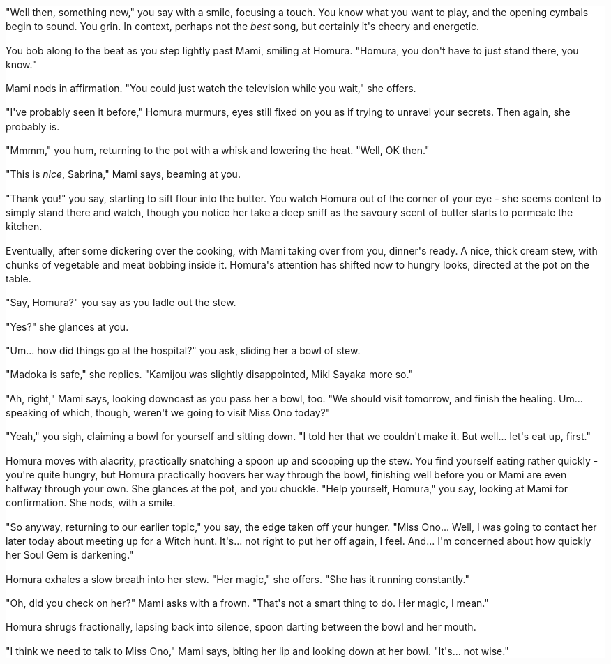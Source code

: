 "Well then, something new," you say with a smile, focusing a touch. You [know](https://clyp.it/i1dabjqp) what you want to play, and the opening cymbals begin to sound. You grin. In context, perhaps not the *best* song, but certainly it's cheery and energetic.

You bob along to the beat as you step lightly past Mami, smiling at Homura. "Homura, you don't have to just stand there, you know."

Mami nods in affirmation. "You could just watch the television while you wait," she offers.

"I've probably seen it before," Homura murmurs, eyes still fixed on you as if trying to unravel your secrets. Then again, she probably is.

"Mmmm," you hum, returning to the pot with a whisk and lowering the heat. "Well, OK then."

"This is *nice*, Sabrina," Mami says, beaming at you.

"Thank you!" you say, starting to sift flour into the butter. You watch Homura out of the corner of your eye - she seems content to simply stand there and watch, though you notice her take a deep sniff as the savoury scent of butter starts to permeate the kitchen.

Eventually, after some dickering over the cooking, with Mami taking over from you, dinner's ready. A nice, thick cream stew, with chunks of vegetable and meat bobbing inside it. Homura's attention has shifted now to hungry looks, directed at the pot on the table.

"Say, Homura?" you say as you ladle out the stew.

"Yes?" she glances at you.

"Um... how did things go at the hospital?" you ask, sliding her a bowl of stew.

"Madoka is safe," she replies. "Kamijou was slightly disappointed, Miki Sayaka more so."

"Ah, right," Mami says, looking downcast as you pass her a bowl, too. "We should visit tomorrow, and finish the healing. Um... speaking of which, though, weren't we going to visit Miss Ono today?"

"Yeah," you sigh, claiming a bowl for yourself and sitting down. "I told her that we couldn't make it. But well... let's eat up, first."

Homura moves with alacrity, practically snatching a spoon up and scooping up the stew. You find yourself eating rather quickly - you're quite hungry, but Homura practically hoovers her way through the bowl, finishing well before you or Mami are even halfway through your own. She glances at the pot, and you chuckle. "Help yourself, Homura," you say, looking at Mami for confirmation. She nods, with a smile.

"So anyway, returning to our earlier topic," you say, the edge taken off your hunger. "Miss Ono... Well, I was going to contact her later today about meeting up for a Witch hunt. It's... not right to put her off again, I feel. And... I'm concerned about how quickly her Soul Gem is darkening."

Homura exhales a slow breath into her stew. "Her magic," she offers. "She has it running constantly."

"Oh, did you check on her?" Mami asks with a frown. "That's not a smart thing to do. Her magic, I mean."

Homura shrugs fractionally, lapsing back into silence, spoon darting between the bowl and her mouth.

"I think we need to talk to Miss Ono," Mami says, biting her lip and looking down at her bowl. "It's... not wise."
